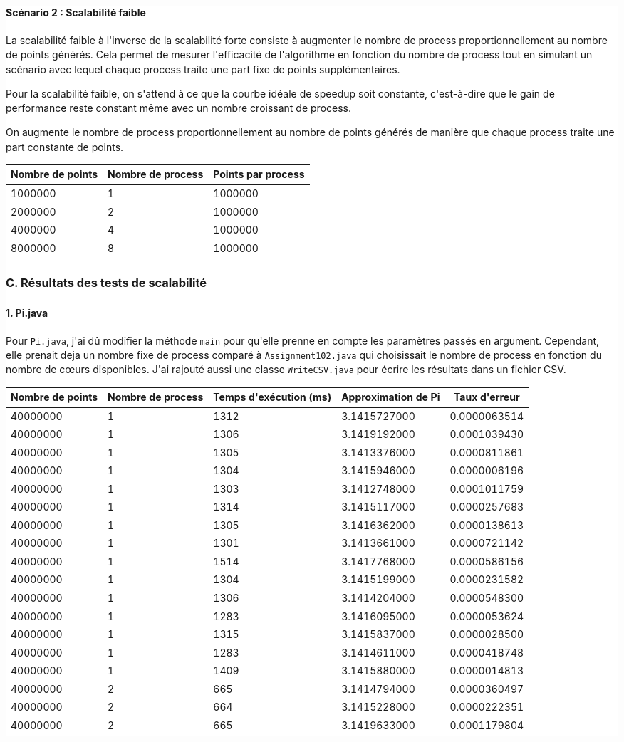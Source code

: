 
#### **Scénario 2 : Scalabilité faible**

La scalabilité faible à l'inverse de la scalabilité forte consiste à augmenter le nombre de process proportionnellement au nombre de points générés. Cela permet de mesurer l'efficacité de l'algorithme en fonction du nombre de process tout en simulant un scénario avec lequel chaque process traite une part fixe de points supplémentaires.

Pour la scalabilité faible, on s'attend à ce que la courbe idéale de speedup soit constante, c'est-à-dire que le gain de performance reste constant même avec un nombre croissant de process.

On augmente le nombre de process proportionnellement au nombre de points générés de manière que chaque process traite une part constante de points.

| Nombre de points | Nombre de process | Points par process |
|------------------|-------------------|--------------------|
| 1000000          | 1                 | 1000000            |
| 2000000          | 2                 | 1000000            |
| 4000000          | 4                 | 1000000            |
| 8000000          | 8                 | 1000000            |


### **C. Résultats des tests de scalabilité**

#### **1. Pi.java**

Pour `Pi.java`, j'ai dû modifier la méthode `main` pour qu'elle prenne en compte les paramètres passés en argument. Cependant, elle prenait deja un nombre fixe de process comparé à `Assignment102.java` qui choisissait le nombre de process en fonction du nombre de cœurs disponibles. J'ai rajouté aussi une classe `WriteCSV.java` pour écrire les résultats dans un fichier CSV.

| Nombre de points | Nombre de process | Temps d'exécution (ms) | Approximation de Pi | Taux d'erreur |
|------------------|-------------------|------------------------|---------------------|---------------|
| 40000000         | 1                 | 1312                   | 3.1415727000        | 0.0000063514  |
| 40000000         | 1                 | 1306                   | 3.1419192000        | 0.0001039430  |
| 40000000         | 1                 | 1305                   | 3.1413376000        | 0.0000811861  |
| 40000000         | 1                 | 1304                   | 3.1415946000        | 0.0000006196  |
| 40000000         | 1                 | 1303                   | 3.1412748000        | 0.0001011759  |
| 40000000         | 1                 | 1314                   | 3.1415117000        | 0.0000257683  |
| 40000000         | 1                 | 1305                   | 3.1416362000        | 0.0000138613  |
| 40000000         | 1                 | 1301                   | 3.1413661000        | 0.0000721142  |
| 40000000         | 1                 | 1514                   | 3.1417768000        | 0.0000586156  |
| 40000000         | 1                 | 1304                   | 3.1415199000        | 0.0000231582  |
| 40000000         | 1                 | 1306                   | 3.1414204000        | 0.0000548300  |
| 40000000         | 1                 | 1283                   | 3.1416095000        | 0.0000053624  |
| 40000000         | 1                 | 1315                   | 3.1415837000        | 0.0000028500  |
| 40000000         | 1                 | 1283                   | 3.1414611000        | 0.0000418748  |
| 40000000         | 1                 | 1409                   | 3.1415880000        | 0.0000014813  |
| 40000000         | 2                 | 665                    | 3.1414794000        | 0.0000360497  |
| 40000000         | 2                 | 664                    | 3.1415228000        | 0.0000222351  |
| 40000000         | 2                 | 665                    | 3.1419633000        | 0.0001179804  |